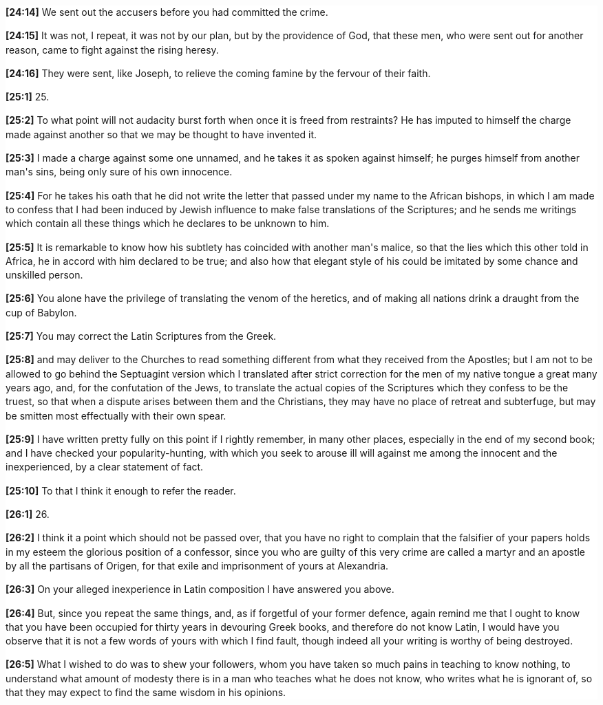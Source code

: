 **[24:14]** We sent out the accusers before you had committed the crime.

**[24:15]** It was not, I repeat, it was not by our plan, but by the providence of God, that these men, who were sent out for another reason, came to fight against the rising heresy.

**[24:16]** They were sent, like Joseph, to relieve the coming famine by the fervour of their faith.

**[25:1]** 25.

**[25:2]** To what point will not audacity burst forth when once it is freed from restraints? He has imputed to himself the charge made against another so that we may be thought to have invented it.

**[25:3]** I made a charge against some one unnamed, and he takes it as spoken against himself; he purges himself from another man's sins, being only sure of his own innocence.

**[25:4]** For he takes his oath that he did not write the letter that passed under my name to the African bishops, in which I am made to confess that I had been induced by Jewish influence to make false translations of the Scriptures; and he sends me writings which contain all these things which he declares to be unknown to him.

**[25:5]** It is remarkable to know how his subtlety has coincided with another man's malice, so that the lies which this other told in Africa, he in accord with him declared to be true; and also how that elegant style of his could be imitated by some chance and unskilled person.

**[25:6]** You alone have the privilege of translating the venom of the heretics, and of making all nations drink a draught from the cup of Babylon.

**[25:7]** You may correct the Latin Scriptures from the Greek.

**[25:8]** and may deliver to the Churches to read something different from what they received from the Apostles; but I am not to be allowed to go behind the Septuagint version which I translated after strict correction for the men of my native tongue a great many years ago, and, for the confutation of the Jews, to translate the actual copies of the Scriptures which they confess to be the truest, so that when a dispute arises between them and the Christians, they may have no place of retreat and subterfuge, but may be smitten most effectually with their own spear.

**[25:9]** I have written pretty fully on this point if I rightly remember, in many other places, especially in the end of my second book; and I have checked your popularity-hunting, with which you seek to arouse ill will against me among the innocent and the inexperienced, by a clear statement of fact.

**[25:10]** To that I think it enough to refer the reader.

**[26:1]** 26.

**[26:2]** I think it a point which should not be passed over, that you have no right to complain that the falsifier of your papers holds in my esteem the glorious position of a confessor, since you who are guilty of this very crime are called a martyr and an apostle by all the partisans of Origen, for that exile and imprisonment of yours at Alexandria.

**[26:3]** On your alleged inexperience in Latin composition I have answered you above.

**[26:4]** But, since you repeat the same things, and, as if forgetful of your former defence, again remind me that I ought to know that you have been occupied for thirty years in devouring Greek books, and therefore do not know Latin, I would have you observe that it is not a few words of yours with which I find fault, though indeed all your writing is worthy of being destroyed.

**[26:5]** What I wished to do was to shew your followers, whom you have taken so much pains in teaching to know nothing, to understand what amount of modesty there is in a man who teaches what he does not know, who writes what he is ignorant of, so that they may expect to find the same wisdom in his opinions.
